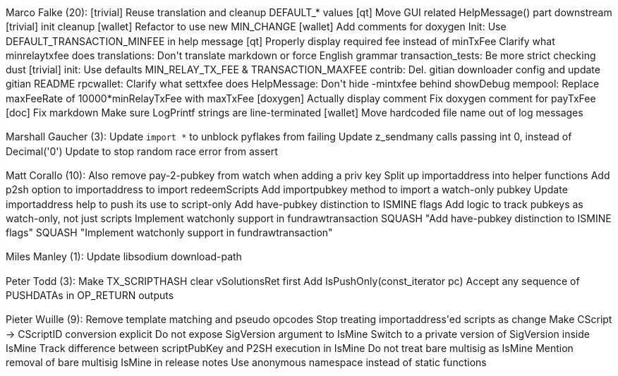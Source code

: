 Marco Falke (20):
      [trivial] Reuse translation and cleanup DEFAULT_* values
      [qt] Move GUI related HelpMessage() part downstream
      [trivial] init cleanup
      [wallet] Refactor to use new MIN_CHANGE
      [wallet] Add comments for doxygen
      Init: Use DEFAULT_TRANSACTION_MINFEE in help message
      [qt] Properly display required fee instead of minTxFee
      Clarify what minrelaytxfee does
      translations: Don't translate markdown or force English grammar
      transaction_tests: Be more strict checking dust
      [trivial] init: Use defaults MIN_RELAY_TX_FEE & TRANSACTION_MAXFEE
      contrib: Del. gitian downloader config and update gitian README
      rpcwallet: Clarify what settxfee does
      HelpMessage: Don't hide -mintxfee behind showDebug
      mempool: Replace maxFeeRate of 10000*minRelayTxFee with maxTxFee
      [doxygen] Actually display comment
      Fix doxygen comment for payTxFee
      [doc] Fix markdown
      Make sure LogPrintf strings are line-terminated
      [wallet] Move hardcoded file name out of log messages

Marshall Gaucher (3):
      Update `import *` to unblock pyflakes from failing
      Update z_sendmany calls passing int 0, instead of Decimal('0')
      Update to stop random race error from assert

Matt Corallo (10):
      Also remove pay-2-pubkey from watch when adding a priv key
      Split up importaddress into helper functions
      Add p2sh option to importaddress to import redeemScripts
      Add importpubkey method to import a watch-only pubkey
      Update importaddress help to push its use to script-only
      Add have-pubkey distinction to ISMINE flags
      Add logic to track pubkeys as watch-only, not just scripts
      Implement watchonly support in fundrawtransaction
      SQUASH "Add have-pubkey distinction to ISMINE flags"
      SQUASH "Implement watchonly support in fundrawtransaction"

Miles Manley (1):
      Update libsodium download-path

Peter Todd (3):
      Make TX_SCRIPTHASH clear vSolutionsRet first
      Add IsPushOnly(const_iterator pc)
      Accept any sequence of PUSHDATAs in OP_RETURN outputs

Pieter Wuille (9):
      Remove template matching and pseudo opcodes
      Stop treating importaddress'ed scripts as change
      Make CScript -> CScriptID conversion explicit
      Do not expose SigVersion argument to IsMine
      Switch to a private version of SigVersion inside IsMine
      Track difference between scriptPubKey and P2SH execution in IsMine
      Do not treat bare multisig as IsMine
      Mention removal of bare multisig IsMine in release notes
      Use anonymous namespace instead of static functions
